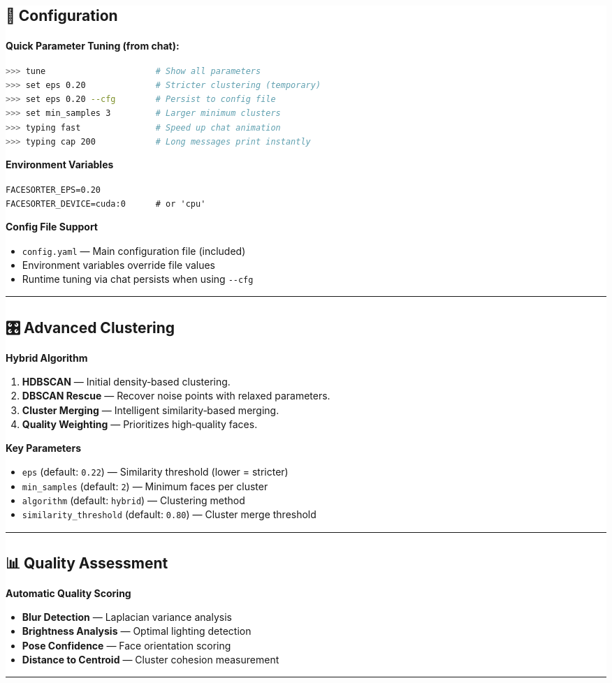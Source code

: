 ## 🔧 Configuration

**Quick Parameter Tuning (from chat):**

```bash
>>> tune                      # Show all parameters
>>> set eps 0.20              # Stricter clustering (temporary)
>>> set eps 0.20 --cfg        # Persist to config file
>>> set min_samples 3         # Larger minimum clusters
>>> typing fast               # Speed up chat animation
>>> typing cap 200            # Long messages print instantly
```

**Environment Variables**

```
FACESORTER_EPS=0.20
FACESORTER_DEVICE=cuda:0      # or 'cpu'
```

**Config File Support**

* `config.yaml` — Main configuration file (included)
* Environment variables override file values
* Runtime tuning via chat persists when using `--cfg`

---

## 🎛️ Advanced Clustering

**Hybrid Algorithm**

1. **HDBSCAN** — Initial density‑based clustering.
2. **DBSCAN Rescue** — Recover noise points with relaxed parameters.
3. **Cluster Merging** — Intelligent similarity‑based merging.
4. **Quality Weighting** — Prioritizes high‑quality faces.

**Key Parameters**

* `eps` (default: `0.22`) — Similarity threshold (lower = stricter)
* `min_samples` (default: `2`) — Minimum faces per cluster
* `algorithm` (default: `hybrid`) — Clustering method
* `similarity_threshold` (default: `0.80`) — Cluster merge threshold

---

## 📊 Quality Assessment

**Automatic Quality Scoring**

* **Blur Detection** — Laplacian variance analysis
* **Brightness Analysis** — Optimal lighting detection
* **Pose Confidence** — Face orientation scoring
* **Distance to Centroid** — Cluster cohesion measurement

---

